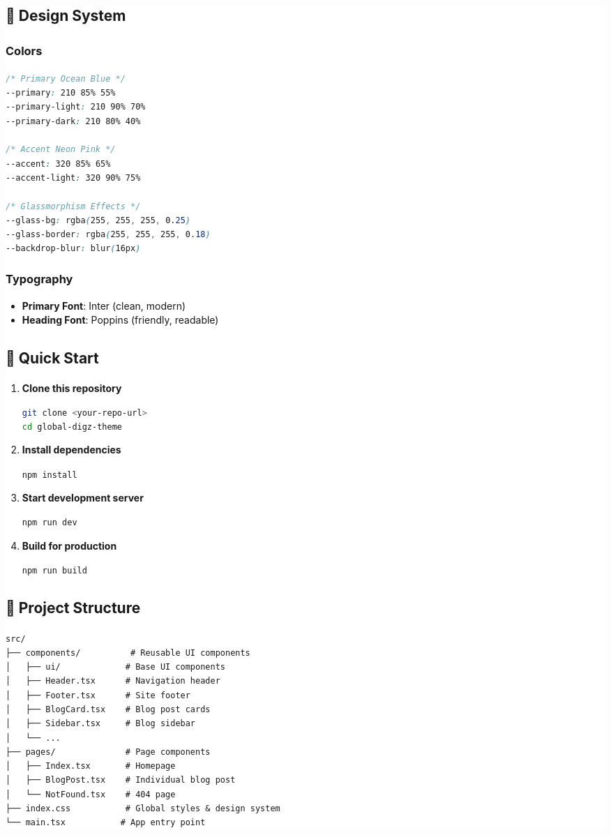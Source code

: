 ## 🎨 Design System

### Colors
```css
/* Primary Ocean Blue */
--primary: 210 85% 55%
--primary-light: 210 90% 70%
--primary-dark: 210 80% 40%

/* Accent Neon Pink */
--accent: 320 85% 65%
--accent-light: 320 90% 75%

/* Glassmorphism Effects */
--glass-bg: rgba(255, 255, 255, 0.25)
--glass-border: rgba(255, 255, 255, 0.18)
--backdrop-blur: blur(16px)
```

### Typography
- **Primary Font**: Inter (clean, modern)
- **Heading Font**: Poppins (friendly, readable)

## 🚀 Quick Start

1. **Clone this repository**
   ```bash
   git clone <your-repo-url>
   cd global-digz-theme
   ```

2. **Install dependencies**
   ```bash
   npm install
   ```

3. **Start development server**
   ```bash
   npm run dev
   ```

4. **Build for production**
   ```bash
   npm run build
   ```

## 📁 Project Structure

```
src/
├── components/          # Reusable UI components
│   ├── ui/             # Base UI components
│   ├── Header.tsx      # Navigation header
│   ├── Footer.tsx      # Site footer
│   ├── BlogCard.tsx    # Blog post cards
│   ├── Sidebar.tsx     # Blog sidebar
│   └── ...
├── pages/              # Page components
│   ├── Index.tsx       # Homepage
│   ├── BlogPost.tsx    # Individual blog post
│   └── NotFound.tsx    # 404 page
├── index.css           # Global styles & design system
└── main.tsx           # App entry point
```
